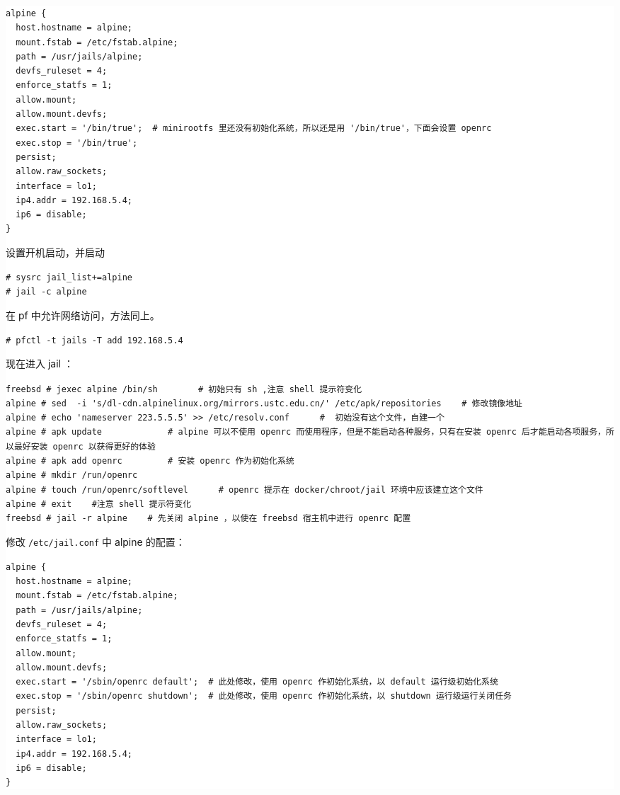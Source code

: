 ```
alpine {
  host.hostname = alpine;
  mount.fstab = /etc/fstab.alpine;
  path = /usr/jails/alpine;
  devfs_ruleset = 4;
  enforce_statfs = 1;
  allow.mount;
  allow.mount.devfs;
  exec.start = '/bin/true';  # minirootfs 里还没有初始化系统，所以还是用 '/bin/true'，下面会设置 openrc
  exec.stop = '/bin/true';
  persist;
  allow.raw_sockets;
  interface = lo1;
  ip4.addr = 192.168.5.4;
  ip6 = disable;
}
```

设置开机启动，并启动

```
# sysrc jail_list+=alpine
# jail -c alpine
```

在 pf 中允许网络访问，方法同上。

```
# pfctl -t jails -T add 192.168.5.4
```

现在进入 jail ：

```
freebsd # jexec alpine /bin/sh        # 初始只有 sh ,注意 shell 提示符变化
alpine # sed  -i 's/dl-cdn.alpinelinux.org/mirrors.ustc.edu.cn/' /etc/apk/repositories    # 修改镜像地址
alpine # echo 'nameserver 223.5.5.5' >> /etc/resolv.conf      #  初始没有这个文件，自建一个
alpine # apk update             # alpine 可以不使用 openrc 而使用程序，但是不能启动各种服务，只有在安装 openrc 后才能启动各项服务，所以最好安装 openrc 以获得更好的体验
alpine # apk add openrc         # 安装 openrc 作为初始化系统
alpine # mkdir /run/openrc
alpine # touch /run/openrc/softlevel      # openrc 提示在 docker/chroot/jail 环境中应该建立这个文件
alpine # exit    #注意 shell 提示符变化
freebsd # jail -r alpine    # 先关闭 alpine ，以使在 freebsd 宿主机中进行 openrc 配置
```

修改 `/etc/jail.conf` 中 alpine 的配置：

```
alpine {
  host.hostname = alpine;
  mount.fstab = /etc/fstab.alpine;
  path = /usr/jails/alpine;
  devfs_ruleset = 4;
  enforce_statfs = 1;
  allow.mount;
  allow.mount.devfs;
  exec.start = '/sbin/openrc default';  # 此处修改，使用 openrc 作初始化系统，以 default 运行级初始化系统
  exec.stop = '/sbin/openrc shutdown';  # 此处修改，使用 openrc 作初始化系统，以 shutdown 运行级运行关闭任务
  persist;
  allow.raw_sockets;
  interface = lo1;
  ip4.addr = 192.168.5.4;
  ip6 = disable;
}
```
